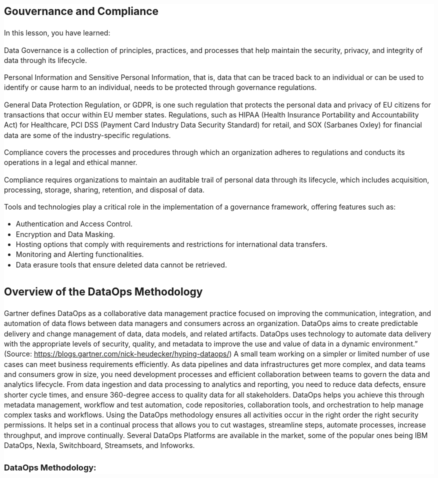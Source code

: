 
## Gouvernance and Compliance

In this lesson, you have learned:

Data Governance is a collection of principles, practices, and processes that help maintain the security, privacy, and integrity of data through its lifecycle.

Personal Information and Sensitive Personal Information, that is, data that can be traced back to an individual or can be used to identify or cause harm to an individual, needs to be protected through governance regulations. 

General Data Protection Regulation, or GDPR, is one such regulation that protects the personal data and privacy of EU citizens for transactions that occur within EU member states.  Regulations, such as HIPAA (Health Insurance Portability and Accountability Act) for Healthcare, PCI DSS (Payment Card Industry Data Security Standard) for retail, and SOX (Sarbanes Oxley) for financial data are some of the industry-specific regulations. 

Compliance covers the processes and procedures through which an organization adheres to regulations and conducts its operations in a legal and ethical manner.

Compliance requires organizations to maintain an auditable trail of personal data through its lifecycle, which includes acquisition, processing, storage, sharing, retention, and disposal of data.

Tools and technologies play a critical role in the implementation of a governance framework, offering features such as:

- Authentication and Access Control.
- Encryption and Data Masking.
- Hosting options that comply with requirements and restrictions for international data transfers.
- Monitoring and Alerting functionalities.
- Data erasure tools that ensure deleted data cannot be retrieved.


## Overview of the DataOps Methodology

Gartner defines DataOps as a collaborative data management practice focused on improving the communication, integration, and automation of data flows between data managers and consumers across an organization. DataOps aims to create predictable delivery and change management of data, data models, and related artifacts. DataOps uses technology to automate data delivery with the appropriate levels of security, quality, and metadata to improve the use and value of data in a dynamic environment.” (Source: https://blogs.gartner.com/nick-heudecker/hyping-dataops/) A small team working on a simpler or limited number of use cases can meet business requirements efficiently. As data pipelines and data infrastructures get more complex, and data teams and consumers grow in size, you need development processes and efficient collaboration between teams to govern the data and analytics lifecycle. From data ingestion and data processing to analytics and reporting, you need to reduce data defects, ensure shorter cycle times, and ensure 360-degree access to quality data for all stakeholders. DataOps helps you achieve this through metadata management, workflow and test automation, code repositories, collaboration tools, and orchestration to help manage complex tasks and workflows. Using the DataOps methodology ensures all activities occur in the right order the right security permissions. It helps set in a continual process that allows you to cut wastages, streamline steps, automate processes, increase throughput, and improve continually. Several DataOps Platforms are available in the market, some of the popular ones being IBM DataOps, Nexla, Switchboard, Streamsets, and Infoworks.

### DataOps Methodology:
